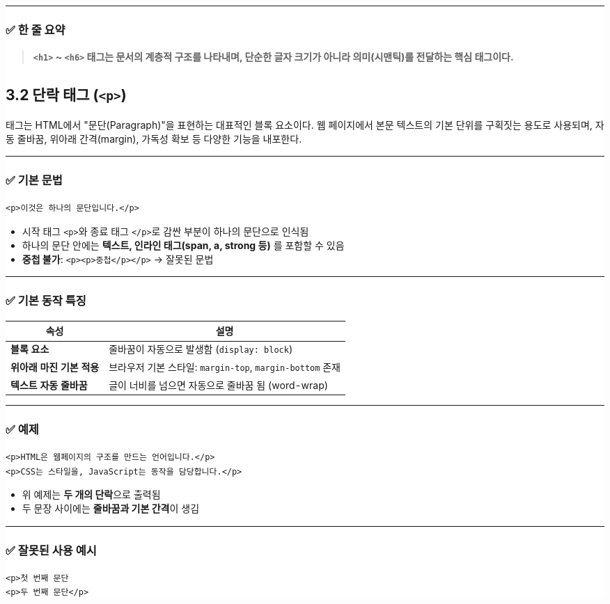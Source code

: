 ------

### ✅ 한 줄 요약

> **`<h1>` ~ `<h6>` 태그는 문서의 계층적 구조를 나타내며, 단순한 글자 크기가 아니라 의미(시맨틱)를 전달하는 핵심 태그이다.**

## 3.2 단락 태그 (`<p>`)

<p> 태그는 HTML에서 "문단(Paragraph)"을 표현하는 대표적인 블록 요소이다. 웹 페이지에서 본문 텍스트의 기본 단위를 구획짓는 용도로 사용되며, 자동 줄바꿈, 위아래 간격(margin), 가독성 확보 등 다양한 기능을 내포한다.

------

### ✅ 기본 문법

```
<p>이것은 하나의 문단입니다.</p>
```

- 시작 태그 `<p>`와 종료 태그 `</p>`로 감싼 부분이 하나의 문단으로 인식됨
- 하나의 문단 안에는 **텍스트, 인라인 태그(span, a, strong 등)** 를 포함할 수 있음
- **중첩 불가**: `<p><p>중첩</p></p>` → 잘못된 문법

------

### ✅ 기본 동작 특징

| 속성                      | 설명                                                     |
| ------------------------- | -------------------------------------------------------- |
| **블록 요소**             | 줄바꿈이 자동으로 발생함 (`display: block`)              |
| **위아래 마진 기본 적용** | 브라우저 기본 스타일: `margin-top`, `margin-bottom` 존재 |
| **텍스트 자동 줄바꿈**    | 글이 너비를 넘으면 자동으로 줄바꿈 됨 (word-wrap)        |

------

### ✅ 예제

```
<p>HTML은 웹페이지의 구조를 만드는 언어입니다.</p>
<p>CSS는 스타일을, JavaScript는 동작을 담당합니다.</p>
```

- 위 예제는 **두 개의 단락**으로 출력됨
- 두 문장 사이에는 **줄바꿈과 기본 간격**이 생김

------

### ✅ 잘못된 사용 예시

```
<p>첫 번째 문단
<p>두 번째 문단</p>
```
